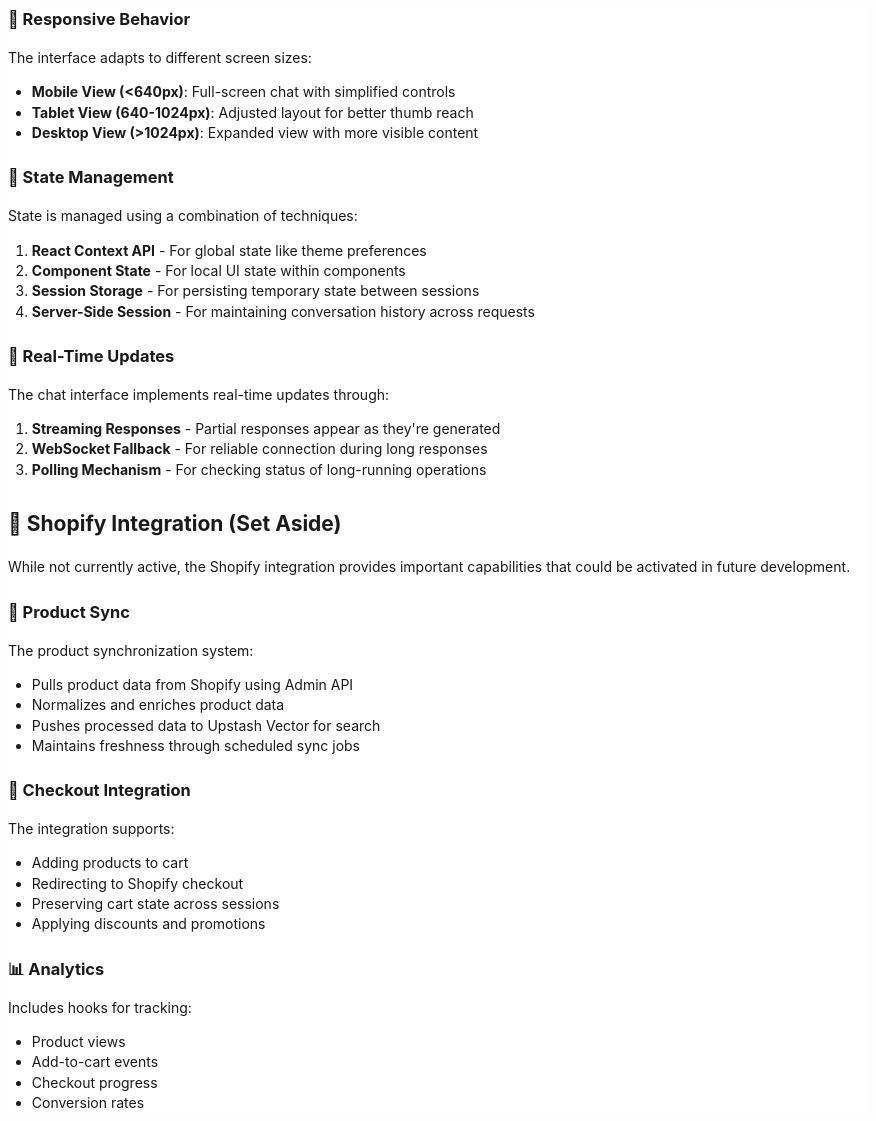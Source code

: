 ### 📱 Responsive Behavior

The interface adapts to different screen sizes:

- **Mobile View (<640px)**: Full-screen chat with simplified controls
- **Tablet View (640-1024px)**: Adjusted layout for better thumb reach
- **Desktop View (>1024px)**: Expanded view with more visible content

### 🧠 State Management

State is managed using a combination of techniques:

1. **React Context API** - For global state like theme preferences
2. **Component State** - For local UI state within components
3. **Session Storage** - For persisting temporary state between sessions
4. **Server-Side Session** - For maintaining conversation history across requests

### 🔄 Real-Time Updates

The chat interface implements real-time updates through:

1. **Streaming Responses** - Partial responses appear as they're generated
2. **WebSocket Fallback** - For reliable connection during long responses
3. **Polling Mechanism** - For checking status of long-running operations

## 🛒 Shopify Integration (Set Aside)

While not currently active, the Shopify integration provides important capabilities that could be activated in future development.

### 🔄 Product Sync

The product synchronization system:

- Pulls product data from Shopify using Admin API
- Normalizes and enriches product data
- Pushes processed data to Upstash Vector for search
- Maintains freshness through scheduled sync jobs

### 🛒 Checkout Integration

The integration supports:

- Adding products to cart
- Redirecting to Shopify checkout
- Preserving cart state across sessions
- Applying discounts and promotions

### 📊 Analytics

Includes hooks for tracking:

- Product views
- Add-to-cart events
- Checkout progress
- Conversion rates
